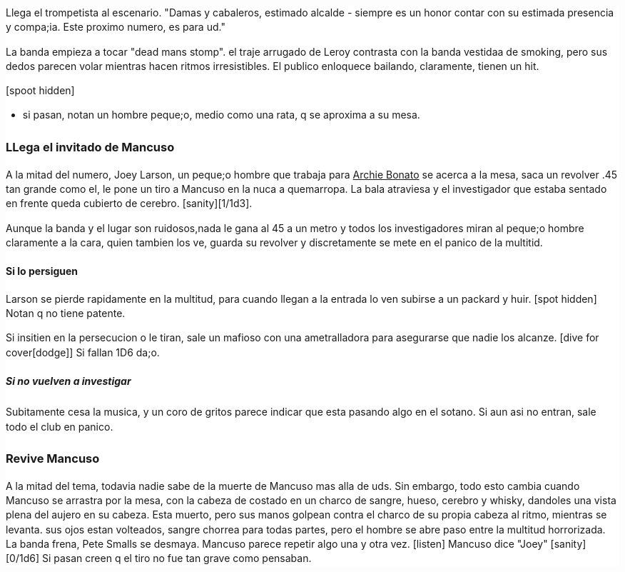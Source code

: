 Llega el trompetista al escenario.
"Damas y cabaleros, estimado alcalde - siempre es un honor contar con su estimada presencia y compa;ia. Este proximo
numero, es para ud."

La banda empieza a tocar "dead mans stomp". el traje arrugado de Leroy contrasta con la banda vestidaa de smoking, pero
sus dedos parecen volar mientras hacen ritmos irresistibles. El publico enloquece bailando, claramente, tienen un hit.

[spoot hidden]

* si pasan, notan un hombre peque;o, medio como una rata, q se aproxima a su mesa.

### LLega el invitado de Mancuso

A la mitad del numero, Joey Larson, un peque;o hombre que trabaja para [Archie Bonato]() se acerca a la mesa, saca un
revolver .45 tan grande como el, le pone un tiro a Mancuso en la nuca a quemarropa. La bala atraviesa y el investigador
que estaba sentado en frente queda cubierto de cerebro.  [sanity][1/1d3].

Aunque la banda y el lugar son ruidosos,nada le gana al 45 a un metro y todos los investigadores miran al peque;o hombre
claramente a la cara, quien tambien los ve, guarda su revolver y discretamente se mete en el panico de la multitid.

#### Si lo persiguen

Larson se pierde rapidamente en la multitud, para cuando llegan a la entrada lo ven subirse a un packard y
huir. [spot hidden] Notan q no tiene patente.

Si insitien en la persecucion o le tiran, sale un mafioso con una ametralladora para asegurarse que nadie los alcanze.
[dive for cover[dodge]] Si fallan 1D6 da;o.

##### Si no vuelven a investigar

Subitamente cesa la musica, y un coro de gritos parece indicar que esta pasando algo en el sotano. Si aun asi no entran,
sale todo el club en panico.

### Revive Mancuso

A la mitad del tema, todavia nadie sabe de la muerte de Mancuso mas alla de uds. Sin embargo, todo esto cambia cuando
Mancuso se arrastra por la mesa, con la cabeza de costado en un charco de sangre, hueso, cerebro y whisky, dandoles una
vista plena del aujero en su cabeza. Esta muerto, pero sus manos golpean contra el charco de su propia cabeza al ritmo,
mientras se levanta. sus ojos estan volteados, sangre chorrea para todas partes, pero el hombre se abre paso entre la
multitud horrorizada. La banda frena, Pete Smalls se desmaya. Mancuso parece repetir algo una y otra vez.
[listen] Mancuso dice "Joey"
[sanity][0/1d6] Si pasan creen q el tiro no fue tan grave como pensaban.
